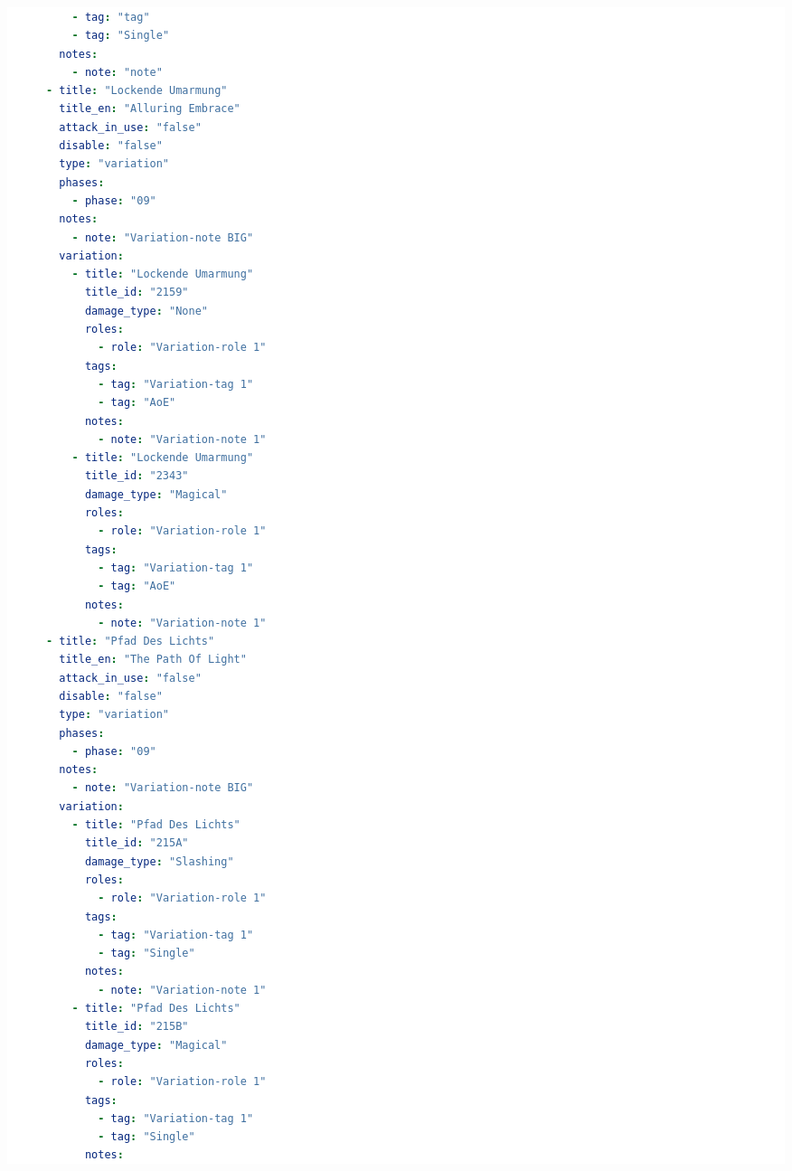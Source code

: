 ```yaml
          - tag: "tag"
          - tag: "Single"
        notes:
          - note: "note"
      - title: "Lockende Umarmung"
        title_en: "Alluring Embrace"
        attack_in_use: "false"
        disable: "false"
        type: "variation"
        phases:
          - phase: "09"
        notes:
          - note: "Variation-note BIG"
        variation:
          - title: "Lockende Umarmung"
            title_id: "2159"
            damage_type: "None"
            roles:
              - role: "Variation-role 1"
            tags:
              - tag: "Variation-tag 1"
              - tag: "AoE"
            notes:
              - note: "Variation-note 1"
          - title: "Lockende Umarmung"
            title_id: "2343"
            damage_type: "Magical"
            roles:
              - role: "Variation-role 1"
            tags:
              - tag: "Variation-tag 1"
              - tag: "AoE"
            notes:
              - note: "Variation-note 1"
      - title: "Pfad Des Lichts"
        title_en: "The Path Of Light"
        attack_in_use: "false"
        disable: "false"
        type: "variation"
        phases:
          - phase: "09"
        notes:
          - note: "Variation-note BIG"
        variation:
          - title: "Pfad Des Lichts"
            title_id: "215A"
            damage_type: "Slashing"
            roles:
              - role: "Variation-role 1"
            tags:
              - tag: "Variation-tag 1"
              - tag: "Single"
            notes:
              - note: "Variation-note 1"
          - title: "Pfad Des Lichts"
            title_id: "215B"
            damage_type: "Magical"
            roles:
              - role: "Variation-role 1"
            tags:
              - tag: "Variation-tag 1"
              - tag: "Single"
            notes:
```
